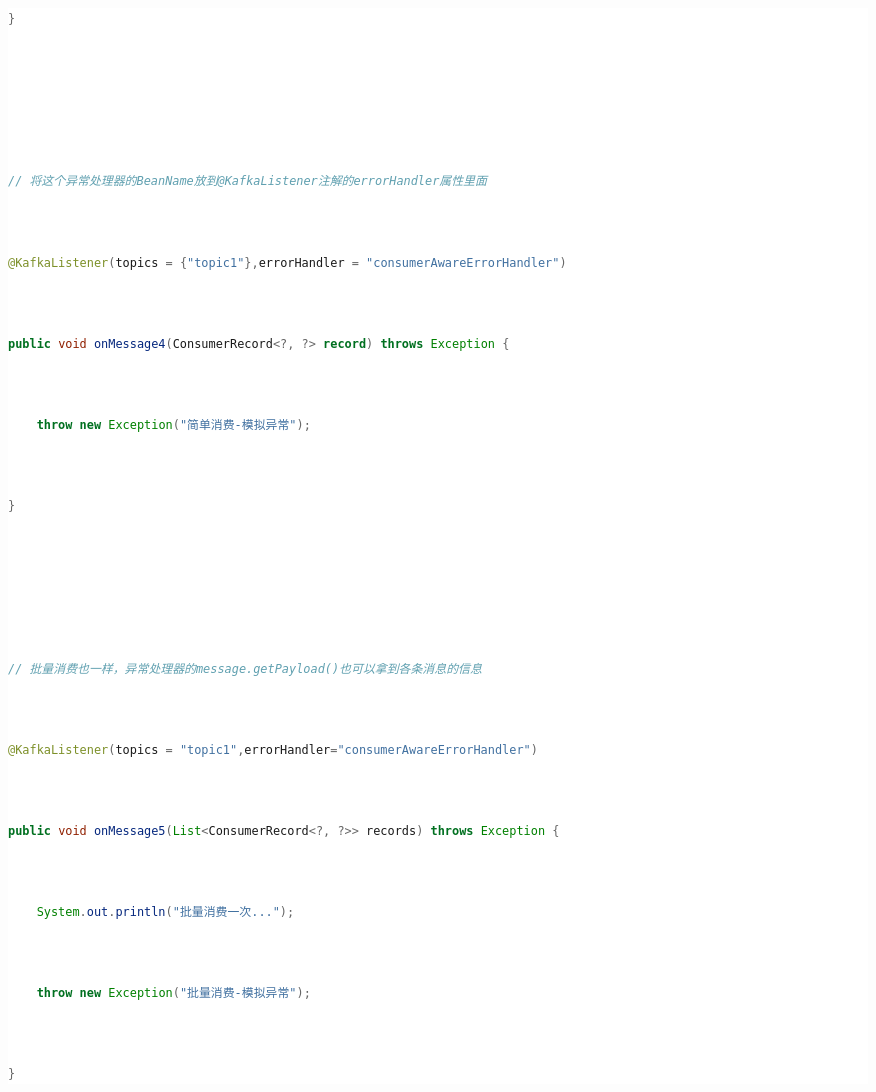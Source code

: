 ```java
}







// 将这个异常处理器的BeanName放到@KafkaListener注解的errorHandler属性里面



@KafkaListener(topics = {"topic1"},errorHandler = "consumerAwareErrorHandler")



public void onMessage4(ConsumerRecord<?, ?> record) throws Exception {



    throw new Exception("简单消费-模拟异常");



}







// 批量消费也一样，异常处理器的message.getPayload()也可以拿到各条消息的信息



@KafkaListener(topics = "topic1",errorHandler="consumerAwareErrorHandler")



public void onMessage5(List<ConsumerRecord<?, ?>> records) throws Exception {



    System.out.println("批量消费一次...");



    throw new Exception("批量消费-模拟异常");



}
```
